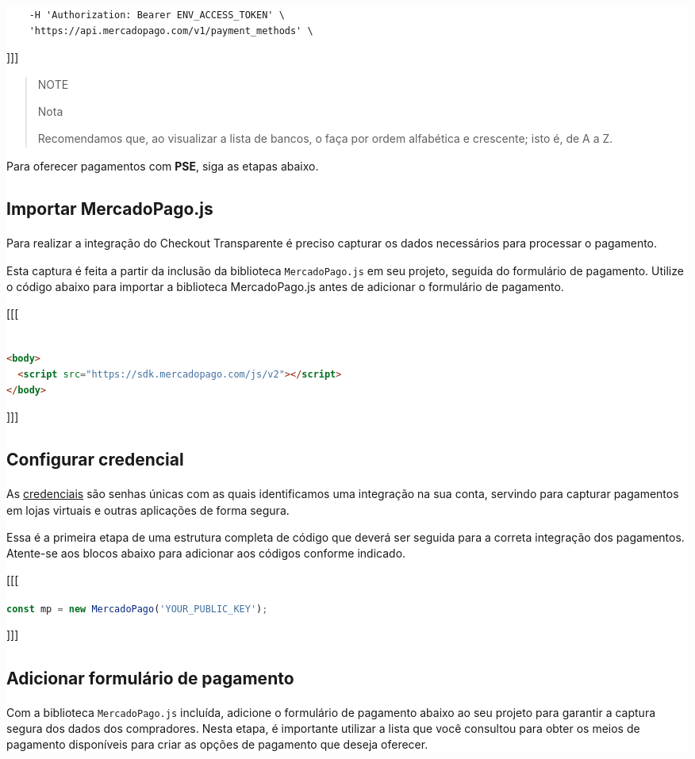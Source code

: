 ```curl
    -H 'Authorization: Bearer ENV_ACCESS_TOKEN' \
    'https://api.mercadopago.com/v1/payment_methods' \
```
]]]

> NOTE
>
> Nota
>
> Recomendamos que, ao visualizar a lista de bancos, o faça por ordem alfabética e crescente; isto é, de A a Z. 

Para oferecer pagamentos com **PSE**, siga as etapas abaixo.

## Importar MercadoPago.js

Para realizar a integração do Checkout Transparente é preciso capturar os dados necessários para processar o pagamento.

Esta captura é feita a partir da inclusão da biblioteca `MercadoPago.js` em seu projeto, seguida do formulário de pagamento. Utilize o código abaixo para importar a biblioteca MercadoPago.js antes de adicionar o formulário de pagamento.

[[[
```html

<body>
  <script src="https://sdk.mercadopago.com/js/v2"></script>
</body>
```
]]]

## Configurar credencial

As [credenciais](/developers/pt/guides/additional-content/your-integrations/credentials) são senhas únicas com as quais identificamos uma integração na sua conta, servindo para capturar pagamentos em lojas virtuais e outras aplicações de forma segura.

Essa é a primeira etapa de uma estrutura completa de código que deverá ser seguida para a correta integração dos pagamentos. Atente-se aos blocos abaixo para adicionar aos códigos conforme indicado.

[[[
```javascript
const mp = new MercadoPago('YOUR_PUBLIC_KEY');
```
]]]

## Adicionar formulário de pagamento

Com a biblioteca `MercadoPago.js` incluída, adicione o formulário de pagamento abaixo ao seu projeto para garantir a captura segura dos dados dos compradores. Nesta etapa, é importante utilizar a lista que você consultou para obter os meios de pagamento disponíveis para criar as opções de pagamento que deseja oferecer.
